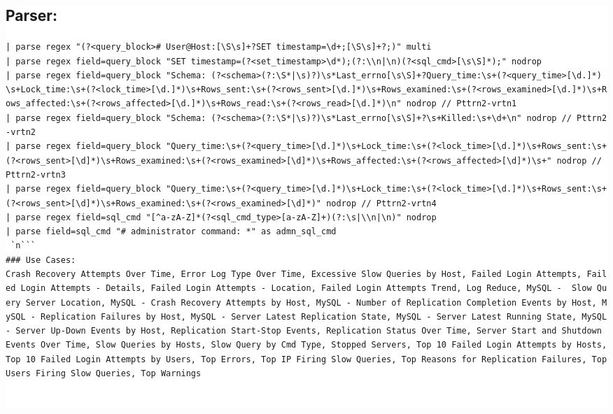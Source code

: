 

## Parser:
```
| parse regex "(?<query_block># User@Host:[\S\s]+?SET timestamp=\d+;[\S\s]+?;)" multi
| parse regex field=query_block "SET timestamp=(?<set_timestamp>\d*);(?:\\n|\n)(?<sql_cmd>[\s\S]*);" nodrop
| parse regex field=query_block "Schema: (?<schema>(?:\S*|\s)?)\s*Last_errno[\s\S]+?Query_time:\s+(?<query_time>[\d.]*)\s+Lock_time:\s+(?<lock_time>[\d.]*)\s+Rows_sent:\s+(?<rows_sent>[\d.]*)\s+Rows_examined:\s+(?<rows_examined>[\d.]*)\s+Rows_affected:\s+(?<rows_affected>[\d.]*)\s+Rows_read:\s+(?<rows_read>[\d.]*)\n" nodrop // Pttrn2-vrtn1
| parse regex field=query_block "Schema: (?<schema>(?:\S*|\s)?)\s*Last_errno[\s\S]+?\s+Killed:\s+\d+\n" nodrop // Pttrn2-vrtn2
| parse regex field=query_block "Query_time:\s+(?<query_time>[\d.]*)\s+Lock_time:\s+(?<lock_time>[\d.]*)\s+Rows_sent:\s+(?<rows_sent>[\d]*)\s+Rows_examined:\s+(?<rows_examined>[\d]*)\s+Rows_affected:\s+(?<rows_affected>[\d]*)\s+" nodrop // Pttrn2-vrtn3
| parse regex field=query_block "Query_time:\s+(?<query_time>[\d.]*)\s+Lock_time:\s+(?<lock_time>[\d.]*)\s+Rows_sent:\s+(?<rows_sent>[\d]*)\s+Rows_examined:\s+(?<rows_examined>[\d]*)" nodrop // Pttrn2-vrtn4
| parse regex field=sql_cmd "[^a-zA-Z]*(?<sql_cmd_type>[a-zA-Z]+)(?:\s|\\n|\n)" nodrop
| parse field=sql_cmd "# administrator command: *" as admn_sql_cmd
 `n```
### Use Cases:
Crash Recovery Attempts Over Time, Error Log Type Over Time, Excessive Slow Queries by Host, Failed Login Attempts, Failed Login Attempts - Details, Failed Login Attempts - Location, Failed Login Attempts Trend, Log Reduce, MySQL -  Slow Query Server Location, MySQL - Crash Recovery Attempts by Host, MySQL - Number of Replication Completion Events by Host, MySQL - Replication Failures by Host, MySQL - Server Latest Replication State, MySQL - Server Latest Running State, MySQL - Server Up-Down Events by Host, Replication Start-Stop Events, Replication Status Over Time, Server Start and Shutdown Events Over Time, Slow Queries by Hosts, Slow Query by Cmd Type, Stopped Servers, Top 10 Failed Login Attempts by Hosts, Top 10 Failed Login Attempts by Users, Top Errors, Top IP Firing Slow Queries, Top Reasons for Replication Failures, Top Users Firing Slow Queries, Top Warnings


